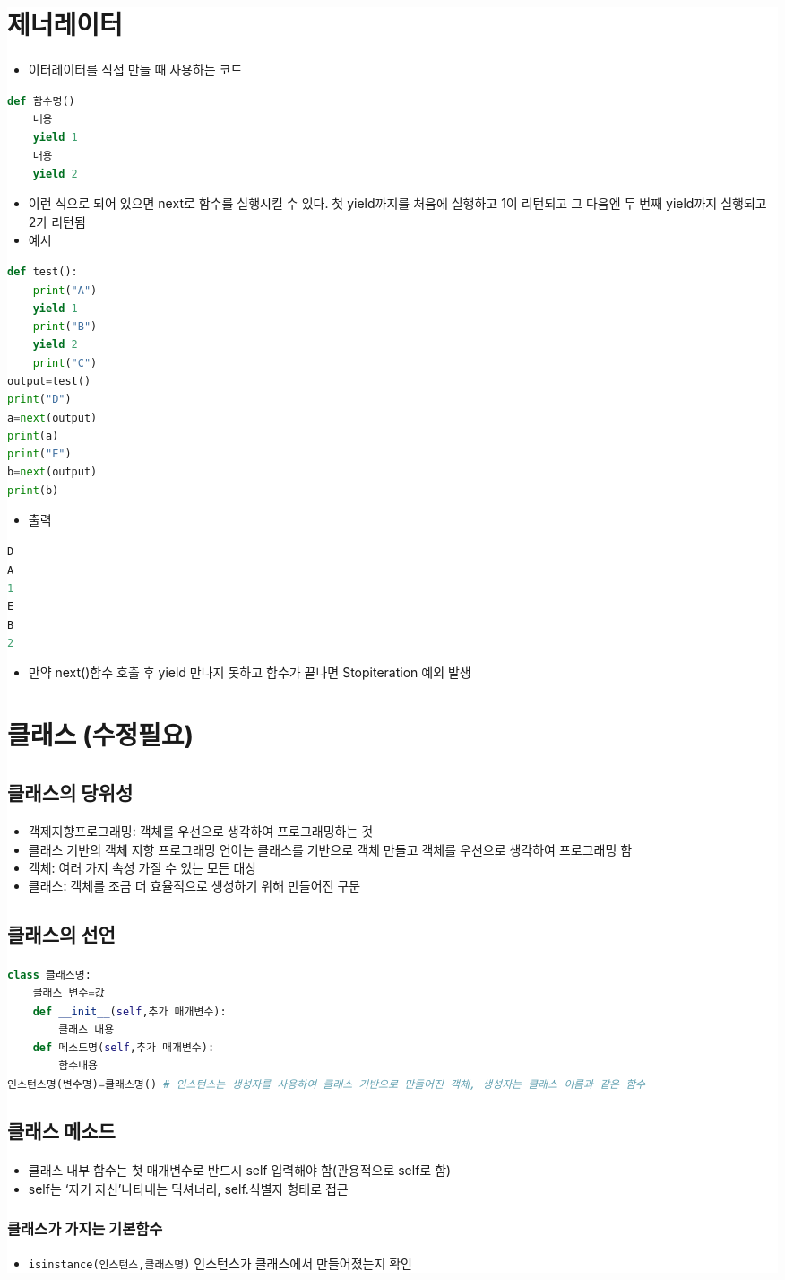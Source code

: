 # 제너레이터
- 이터레이터를 직접 만들 때 사용하는 코드
``` python 
def 함수명()
	내용
	yield 1
	내용
	yield 2
```
- 이런 식으로 되어 있으면 next로 함수를 실행시킬 수 있다. 첫 yield까지를 처음에 실행하고 1이 리턴되고 그 다음엔 두 번째 yield까지 실행되고 2가 리턴됨
- 예시
``` python
def test():
    print("A")
    yield 1
    print("B")
    yield 2
    print("C")
output=test()
print("D")
a=next(output)
print(a)
print("E")
b=next(output)
print(b)
``` 
- 출력 
``` python
D
A
1
E
B
2
```
- 만약 next()함수 호출 후 yield 만나지 못하고 함수가 끝나면 Stopiteration 예외 발생

# 클래스 (수정필요)
## 클래스의 당위성
- 객제지향프로그래밍: 객체를 우선으로 생각하여 프로그래밍하는 것
- 클래스 기반의 객체 지향 프로그래밍 언어는 클래스를 기반으로 객체 만들고 객체를 우선으로 생각하여 프로그래밍 함
- 객체: 여러 가지 속성 가질 수 있는 모든 대상
- 클래스: 객체를 조금 더 효율적으로 생성하기 위해 만들어진 구문

## 클래스의 선언
``` python 
class 클래스명:
	클래스 변수=값
	def __init__(self,추가 매개변수):
		클래스 내용
	def 메소드명(self,추가 매개변수):
		함수내용
인스턴스명(변수명)=클래스명() # 인스턴스는 생성자를 사용하여 클래스 기반으로 만들어진 객체, 생성자는 클래스 이름과 같은 함수
```
## 클래스 메소드
- 클래스 내부 함수는 첫 매개변수로 반드시 self 입력해야 함(관용적으로 self로 함)
- self는 ‘자기 자신’나타내는 딕셔너리, self.식별자 형태로 접근
### 클래스가 가지는 기본함수
- `isinstance(인스턴스,클래스명)` 인스턴스가 클래스에서 만들어졌는지 확인